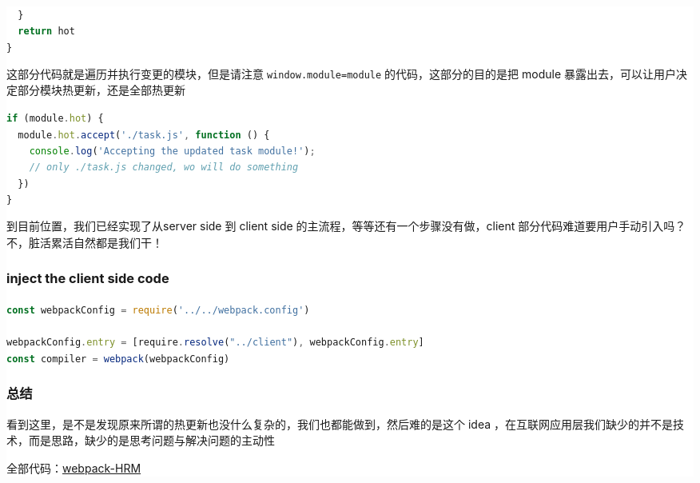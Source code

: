 ``` js
  }
  return hot
}
```

这部分代码就是遍历并执行变更的模块，但是请注意 `window.module=module` 的代码，这部分的目的是把 module 暴露出去，可以让用户决定部分模块热更新，还是全部热更新
``` js
if (module.hot) {
  module.hot.accept('./task.js', function () {
    console.log('Accepting the updated task module!');
    // only ./task.js changed, wo will do something
  })
}
```

到目前位置，我们已经实现了从server side 到 client side 的主流程，等等还有一个步骤没有做，client 部分代码难道要用户手动引入吗？不，脏活累活自然都是我们干！

### inject the client side code
``` js
const webpackConfig = require('../../webpack.config')

webpackConfig.entry = [require.resolve("../client"), webpackConfig.entry]
const compiler = webpack(webpackConfig)
```

### 总结
看到这里，是不是发现原来所谓的热更新也没什么复杂的，我们也都能做到，然后难的是这个 idea ，在互联网应用层我们缺少的并不是技术，而是思路，缺少的是思考问题与解决问题的主动性

全部代码：[webpack-HRM]()

